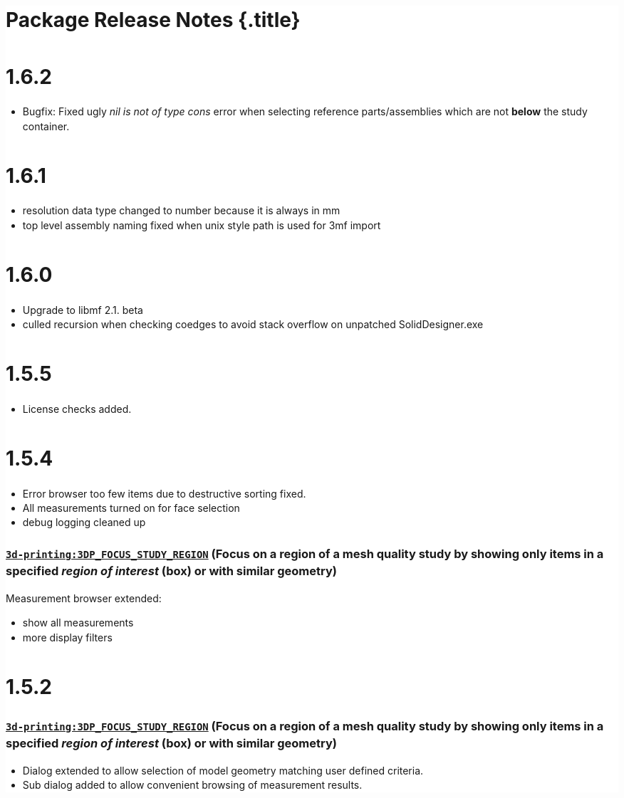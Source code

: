 # Package Release Notes {.title}

# 1.6.2

* Bugfix: Fixed ugly _nil is not of type cons_ error when selecting 
  reference parts/assemblies which are not **below** the study container.

# 1.6.1

* resolution data type changed to number because it is always in mm
* top level assembly naming fixed when unix style path is used for 3mf import

# 1.6.0

* Upgrade to libmf 2.1. beta
* culled recursion when checking coedges to avoid stack overflow on unpatched SolidDesigner.exe

# 1.5.5

* License checks added.

# 1.5.4

* Error browser too few items due to destructive sorting fixed.
* All measurements turned on for face selection
* debug logging cleaned up

### [`3d-printing:3DP_FOCUS_STUDY_REGION`](3D-PRINTING/3DP_FOCUS_STUDY_REGION.dia.md) (Focus on a region of a mesh quality study by showing only items in a specified _region of interest_ (box) or with similar geometry)

Measurement browser extended:

* show all measurements
* more display filters

# 1.5.2

### [`3d-printing:3DP_FOCUS_STUDY_REGION`](3D-PRINTING/3DP_FOCUS_STUDY_REGION.dia.md) (Focus on a region of a mesh quality study by showing only items in a specified _region of interest_ (box) or with similar geometry)

* Dialog extended to allow selection of model geometry matching user defined criteria.
* Sub dialog added to allow convenient browsing of measurement results.
